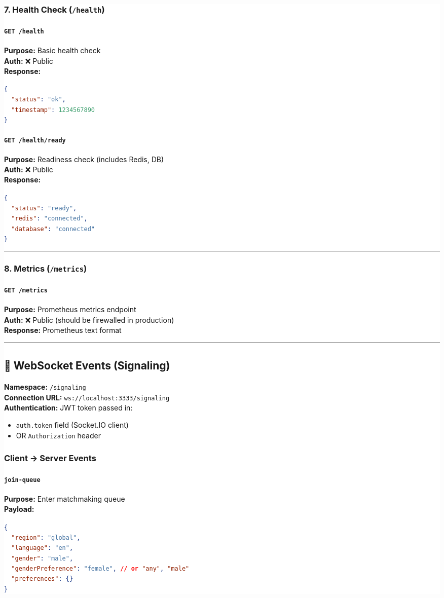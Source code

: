 
### 7. Health Check (`/health`)

#### `GET /health`
**Purpose:** Basic health check  
**Auth:** ❌ Public  
**Response:**
```json
{
  "status": "ok",
  "timestamp": 1234567890
}
```

#### `GET /health/ready`
**Purpose:** Readiness check (includes Redis, DB)  
**Auth:** ❌ Public  
**Response:**
```json
{
  "status": "ready",
  "redis": "connected",
  "database": "connected"
}
```

---

### 8. Metrics (`/metrics`)

#### `GET /metrics`
**Purpose:** Prometheus metrics endpoint  
**Auth:** ❌ Public (should be firewalled in production)  
**Response:** Prometheus text format

---

## 🔌 WebSocket Events (Signaling)

**Namespace:** `/signaling`  
**Connection URL:** `ws://localhost:3333/signaling`  
**Authentication:** JWT token passed in:
- `auth.token` field (Socket.IO client)
- OR `Authorization` header

### Client → Server Events

#### `join-queue`
**Purpose:** Enter matchmaking queue  
**Payload:**
```json
{
  "region": "global",
  "language": "en",
  "gender": "male",
  "genderPreference": "female", // or "any", "male"
  "preferences": {}
}
```
